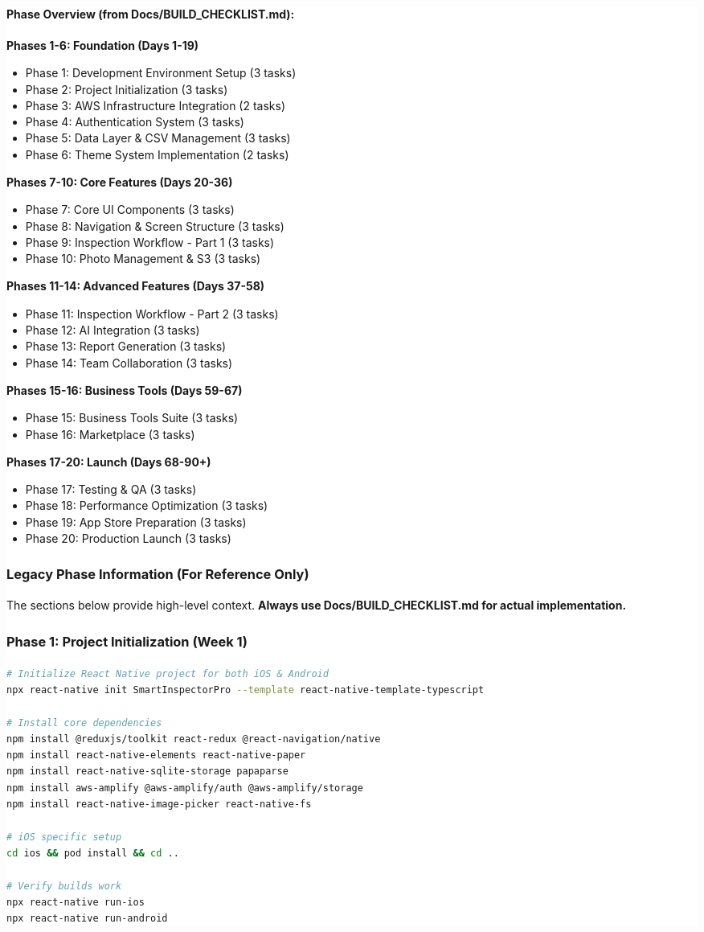 #### Phase Overview (from Docs/BUILD_CHECKLIST.md):

**Phases 1-6: Foundation (Days 1-19)**

- Phase 1: Development Environment Setup (3 tasks)
- Phase 2: Project Initialization (3 tasks)
- Phase 3: AWS Infrastructure Integration (2 tasks)
- Phase 4: Authentication System (3 tasks)
- Phase 5: Data Layer & CSV Management (3 tasks)
- Phase 6: Theme System Implementation (2 tasks)

**Phases 7-10: Core Features (Days 20-36)**

- Phase 7: Core UI Components (3 tasks)
- Phase 8: Navigation & Screen Structure (3 tasks)
- Phase 9: Inspection Workflow - Part 1 (3 tasks)
- Phase 10: Photo Management & S3 (3 tasks)

**Phases 11-14: Advanced Features (Days 37-58)**

- Phase 11: Inspection Workflow - Part 2 (3 tasks)
- Phase 12: AI Integration (3 tasks)
- Phase 13: Report Generation (3 tasks)
- Phase 14: Team Collaboration (3 tasks)

**Phases 15-16: Business Tools (Days 59-67)**

- Phase 15: Business Tools Suite (3 tasks)
- Phase 16: Marketplace (3 tasks)

**Phases 17-20: Launch (Days 68-90+)**

- Phase 17: Testing & QA (3 tasks)
- Phase 18: Performance Optimization (3 tasks)
- Phase 19: App Store Preparation (3 tasks)
- Phase 20: Production Launch (3 tasks)

### Legacy Phase Information (For Reference Only)

The sections below provide high-level context. **Always use Docs/BUILD_CHECKLIST.md for actual implementation.**

### Phase 1: Project Initialization (Week 1)

```bash
# Initialize React Native project for both iOS & Android
npx react-native init SmartInspectorPro --template react-native-template-typescript

# Install core dependencies
npm install @reduxjs/toolkit react-redux @react-navigation/native
npm install react-native-elements react-native-paper
npm install react-native-sqlite-storage papaparse
npm install aws-amplify @aws-amplify/auth @aws-amplify/storage
npm install react-native-image-picker react-native-fs

# iOS specific setup
cd ios && pod install && cd ..

# Verify builds work
npx react-native run-ios
npx react-native run-android
```
